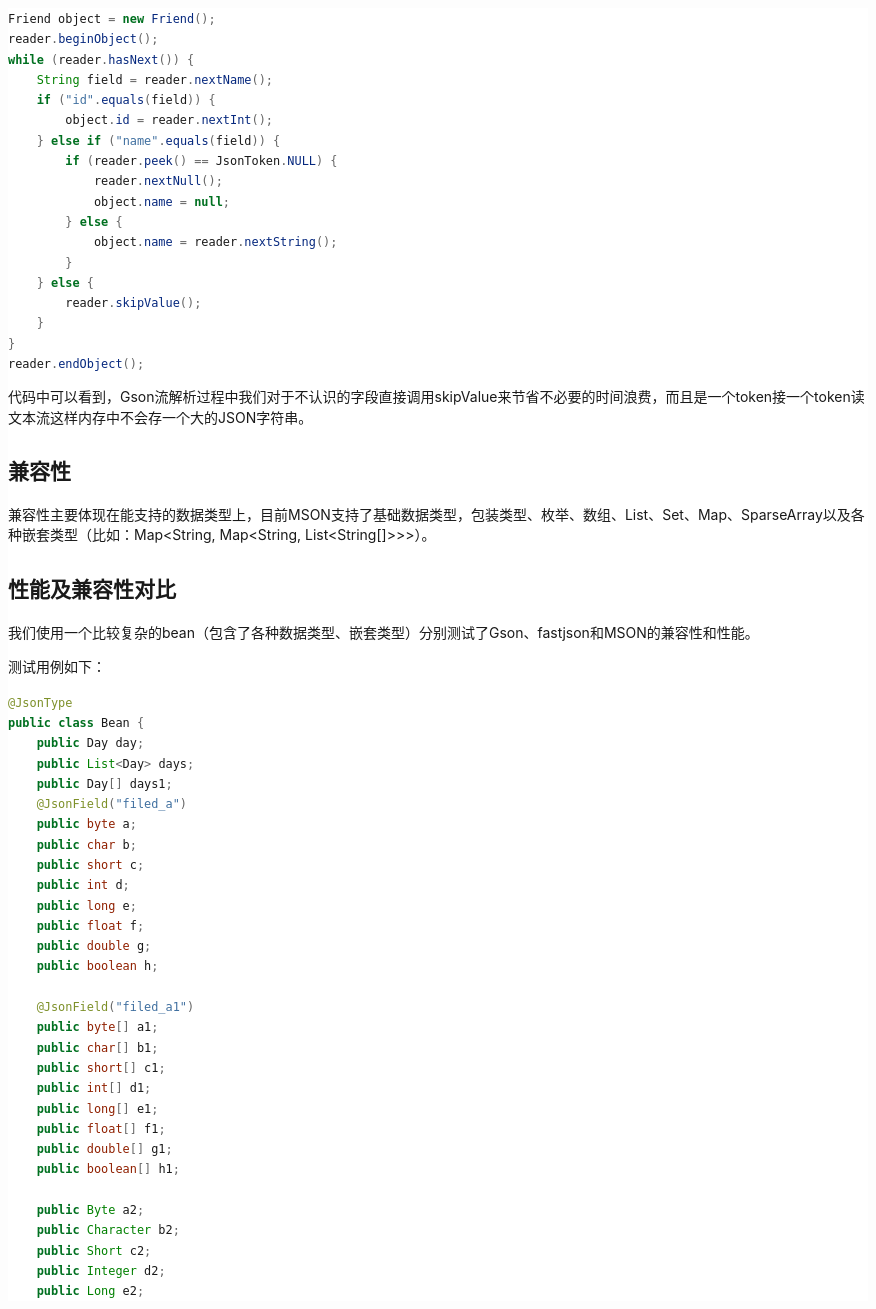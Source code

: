 ```java
Friend object = new Friend();
reader.beginObject();
while (reader.hasNext()) {
    String field = reader.nextName();
	if ("id".equals(field)) {
		object.id = reader.nextInt();
	} else if ("name".equals(field)) {
		if (reader.peek() == JsonToken.NULL) {
		    reader.nextNull();
		    object.name = null;
		} else {
		    object.name = reader.nextString();
		}
    } else {
        reader.skipValue();
    }
}
reader.endObject();
```

代码中可以看到，Gson流解析过程中我们对于不认识的字段直接调用skipValue来节省不必要的时间浪费，而且是一个token接一个token读文本流这样内存中不会存一个大的JSON字符串。

## 兼容性

兼容性主要体现在能支持的数据类型上，目前MSON支持了基础数据类型，包装类型、枚举、数组、List、Set、Map、SparseArray以及各种嵌套类型（比如：Map<String, Map<String, List<String[]>>>）。

## 性能及兼容性对比

我们使用一个比较复杂的bean（包含了各种数据类型、嵌套类型）分别测试了Gson、fastjson和MSON的兼容性和性能。

测试用例如下：

```java
@JsonType
public class Bean {
    public Day day;
    public List<Day> days;
    public Day[] days1;
    @JsonField("filed_a")
    public byte a;
    public char b;
    public short c;
    public int d;
    public long e;
    public float f;
    public double g;
    public boolean h;

    @JsonField("filed_a1")
    public byte[] a1;
    public char[] b1;
    public short[] c1;
    public int[] d1;
    public long[] e1;
    public float[] f1;
    public double[] g1;
    public boolean[] h1;

    public Byte a2;
    public Character b2;
    public Short c2;
    public Integer d2;
    public Long e2;
```